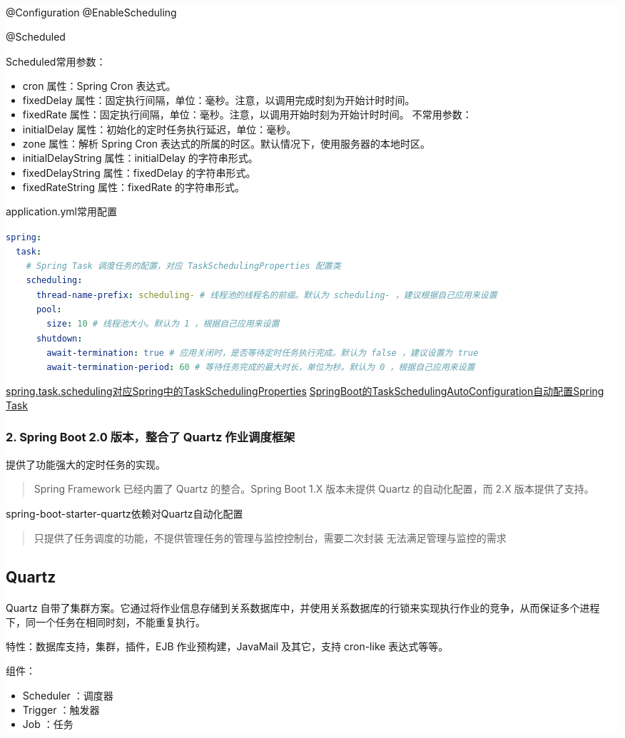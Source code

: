 @Configuration
@EnableScheduling

@Scheduled

Scheduled常用参数：
- cron 属性：Spring Cron 表达式。
- fixedDelay 属性：固定执行间隔，单位：毫秒。注意，以调用完成时刻为开始计时时间。
- fixedRate 属性：固定执行间隔，单位：毫秒。注意，以调用开始时刻为开始计时时间。
不常用参数：
- initialDelay 属性：初始化的定时任务执行延迟，单位：毫秒。
- zone 属性：解析 Spring Cron 表达式的所属的时区。默认情况下，使用服务器的本地时区。
- initialDelayString 属性：initialDelay 的字符串形式。
- fixedDelayString 属性：fixedDelay 的字符串形式。
- fixedRateString 属性：fixedRate 的字符串形式。

application.yml常用配置
```yml
spring:
  task:
    # Spring Task 调度任务的配置，对应 TaskSchedulingProperties 配置类
    scheduling:
      thread-name-prefix: scheduling- # 线程池的线程名的前缀。默认为 scheduling- ，建议根据自己应用来设置
      pool:
        size: 10 # 线程池大小。默认为 1 ，根据自己应用来设置
      shutdown:
        await-termination: true # 应用关闭时，是否等待定时任务执行完成。默认为 false ，建议设置为 true
        await-termination-period: 60 # 等待任务完成的最大时长，单位为秒。默认为 0 ，根据自己应用来设置
```

[spring.task.scheduling对应Spring中的TaskSchedulingProperties](https://github.com/spring-projects/spring-boot/blob/master/spring-boot-project/spring-boot-autoconfigure/src/main/java/org/springframework/boot/autoconfigure/task/TaskSchedulingProperties.java)
[SpringBoot的TaskSchedulingAutoConfiguration自动配置Spring Task](https://github.com/spring-projects/spring-boot/blob/master/spring-boot-project/spring-boot-autoconfigure/src/main/java/org/springframework/boot/autoconfigure/task/TaskSchedulingAutoConfiguration.java)

### 2. Spring Boot 2.0 版本，整合了 Quartz 作业调度框架
提供了功能强大的定时任务的实现。

> Spring Framework 已经内置了 Quartz 的整合。Spring Boot 1.X 版本未提供 Quartz 的自动化配置，而 2.X 版本提供了支持。

spring-boot-starter-quartz依赖对Quartz自动化配置

> 只提供了任务调度的功能，不提供管理任务的管理与监控控制台，需要二次封装
> 无法满足管理与监控的需求

## Quartz
Quartz 自带了集群方案。它通过将作业信息存储到关系数据库中，并使用关系数据库的行锁来实现执行作业的竞争，从而保证多个进程下，同一个任务在相同时刻，不能重复执行。

特性：数据库支持，集群，插件，EJB 作业预构建，JavaMail 及其它，支持 cron-like 表达式等等。

组件：
- Scheduler ：调度器
- Trigger ：触发器
- Job ：任务  
